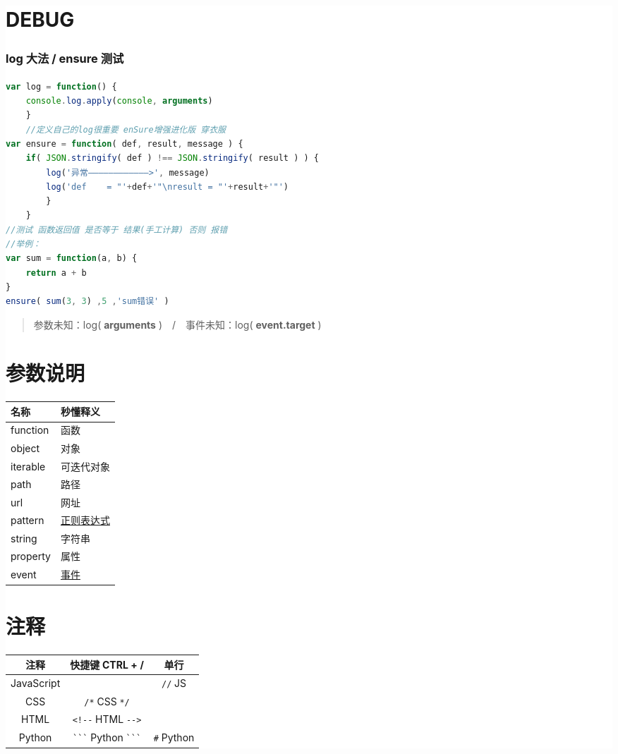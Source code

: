# **DEBUG**

### log 大法 / ensure 测试

```javascript
var log = function() {
    console.log.apply(console, arguments)
    }
    //定义自己的log很重要 enSure增强进化版 穿衣服
var ensure = function( def, result, message ) {
    if( JSON.stringify( def ) !== JSON.stringify( result ) ) {
        log('异常————————————>', message)
        log('def    = "'+def+'"\nresult = "'+result+'"')
        }
    }
//测试 函数返回值 是否等于 结果(手工计算) 否则 报错
//举例：
var sum = function(a, b) {
    return a + b
}
ensure( sum(3, 3) ,5 ,'sum错误' )
```
> 参数未知：log( **arguments** )　/　事件未知：log( **event.target** )
# 参数说明

|名称|秒懂释义|
|:---|:---    |
|function|函数|
|object|对象|
|iterable|可迭代对象|
|path|路径|
|url|网址|
|pattern|[正则表达式](#regexp-正则表达式)|
|string|字符串|
|property|属性|
|event|[事件](#event)|

# 注释

|注释|快捷键 CTRL + /|单行|
|:---:|:---:|:---:|
|JavaScript||`//` JS|
|CSS|`/*` CSS `*/`|
|HTML|`<!--` HTML `-->`|
|Python|` ``` ` Python ` ``` `|`#` Python|
